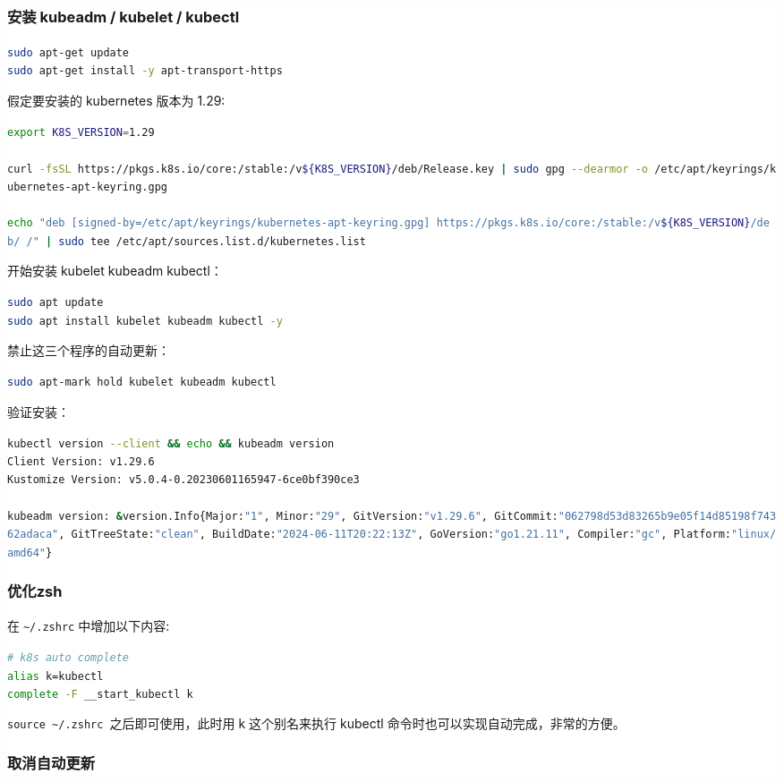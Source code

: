 ### 安装 kubeadm / kubelet / kubectl

```bash
sudo apt-get update
sudo apt-get install -y apt-transport-https
```

假定要安装的 kubernetes 版本为 1.29: 

```bash
export K8S_VERSION=1.29

curl -fsSL https://pkgs.k8s.io/core:/stable:/v${K8S_VERSION}/deb/Release.key | sudo gpg --dearmor -o /etc/apt/keyrings/kubernetes-apt-keyring.gpg

echo "deb [signed-by=/etc/apt/keyrings/kubernetes-apt-keyring.gpg] https://pkgs.k8s.io/core:/stable:/v${K8S_VERSION}/deb/ /" | sudo tee /etc/apt/sources.list.d/kubernetes.list

```

开始安装 kubelet kubeadm kubectl：

```bash
sudo apt update
sudo apt install kubelet kubeadm kubectl -y
```

禁止这三个程序的自动更新：

```bash
sudo apt-mark hold kubelet kubeadm kubectl
```

验证安装：

```bash
kubectl version --client && echo && kubeadm version
Client Version: v1.29.6
Kustomize Version: v5.0.4-0.20230601165947-6ce0bf390ce3

kubeadm version: &version.Info{Major:"1", Minor:"29", GitVersion:"v1.29.6", GitCommit:"062798d53d83265b9e05f14d85198f74362adaca", GitTreeState:"clean", BuildDate:"2024-06-11T20:22:13Z", GoVersion:"go1.21.11", Compiler:"gc", Platform:"linux/amd64"}
```

### 优化zsh

在 `~/.zshrc` 中增加以下内容:

```bash
# k8s auto complete
alias k=kubectl
complete -F __start_kubectl k
```

`source ~/.zshrc `之后即可使用，此时用 k 这个别名来执行 kubectl 命令时也可以实现自动完成，非常的方便。

### 取消自动更新
